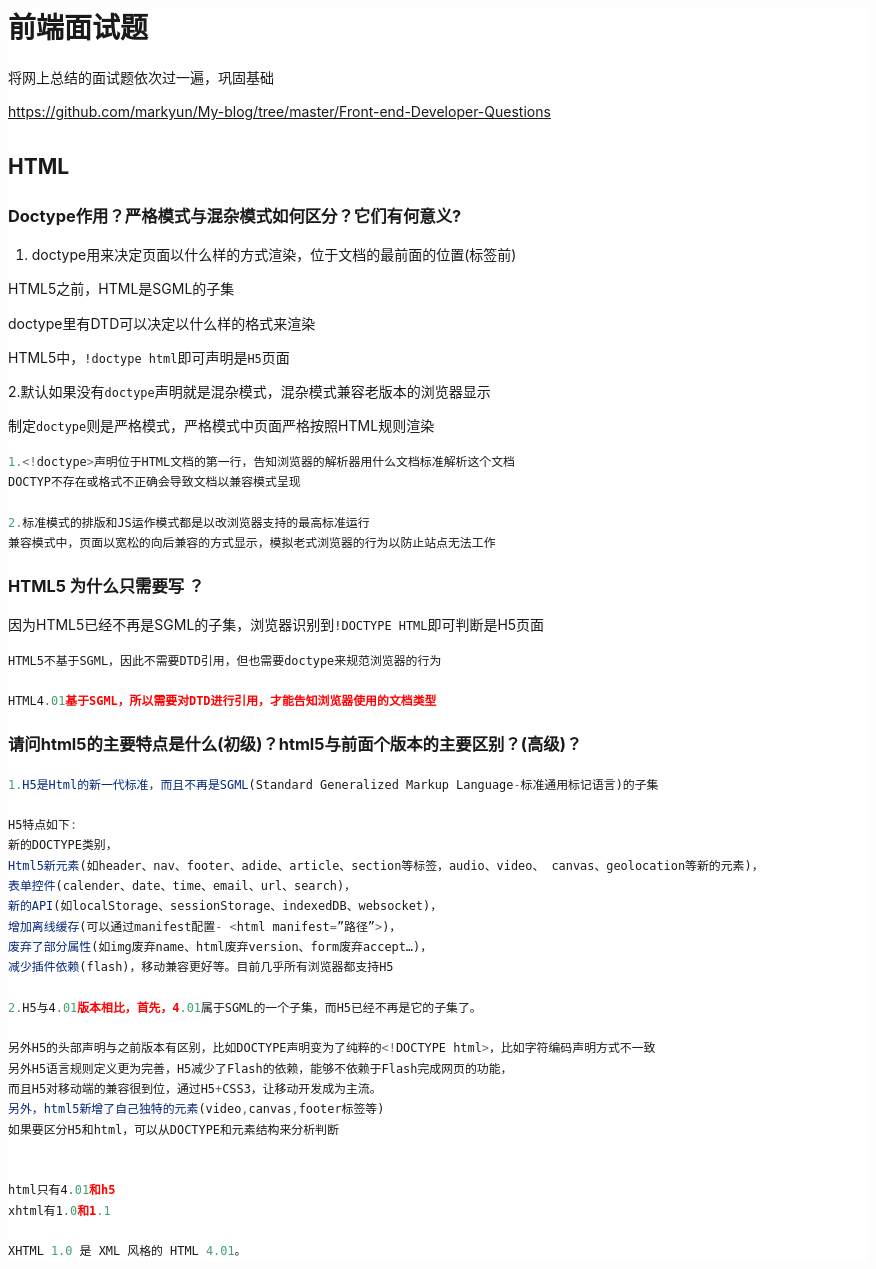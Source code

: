 # 前端面试题

将网上总结的面试题依次过一遍，巩固基础

https://github.com/markyun/My-blog/tree/master/Front-end-Developer-Questions

## HTML

### Doctype作用？严格模式与混杂模式如何区分？它们有何意义?

1. doctype用来决定页面以什么样的方式渲染，位于文档的最前面的位置(<html>标签前)

HTML5之前，HTML是SGML的子集

doctype里有DTD可以决定以什么样的格式来渲染

HTML5中，`!doctype html`即可声明是`H5`页面

2.默认如果没有`doctype`声明就是混杂模式，混杂模式兼容老版本的浏览器显示

制定`doctype`则是严格模式，严格模式中页面严格按照HTML规则渲染

```js
1.<!doctype>声明位于HTML文档的第一行，告知浏览器的解析器用什么文档标准解析这个文档
DOCTYP不存在或格式不正确会导致文档以兼容模式呈现

2.标准模式的排版和JS运作模式都是以改浏览器支持的最高标准运行
兼容模式中，页面以宽松的向后兼容的方式显示，模拟老式浏览器的行为以防止站点无法工作
```

### HTML5 为什么只需要写 <!DOCTYPE HTML>？

因为HTML5已经不再是SGML的子集，浏览器识别到`!DOCTYPE HTML`即可判断是H5页面

```js
HTML5不基于SGML，因此不需要DTD引用，但也需要doctype来规范浏览器的行为

HTML4.01基于SGML，所以需要对DTD进行引用，才能告知浏览器使用的文档类型
```

### 请问html5的主要特点是什么(初级)？html5与前面个版本的主要区别？(高级)？

```js
1.H5是Html的新一代标准，而且不再是SGML(Standard Generalized Markup Language-标准通用标记语言)的子集

H5特点如下:
新的DOCTYPE类别，
Html5新元素(如header、nav、footer、adide、article、section等标签，audio、video、 canvas、geolocation等新的元素)，
表单控件(calender、date、time、email、url、search)，
新的API(如localStorage、sessionStorage、indexedDB、websocket)，
增加离线缓存(可以通过manifest配置- <html manifest=”路径”>)，
废弃了部分属性(如img废弃name、html废弃version、form废弃accept…)，
减少插件依赖(flash)，移动兼容更好等。目前几乎所有浏览器都支持H5

2.H5与4.01版本相比，首先，4.01属于SGML的一个子集，而H5已经不再是它的子集了。

另外H5的头部声明与之前版本有区别，比如DOCTYPE声明变为了纯粹的<!DOCTYPE html>，比如字符编码声明方式不一致
另外H5语言规则定义更为完善，H5减少了Flash的依赖，能够不依赖于Flash完成网页的功能，
而且H5对移动端的兼容很到位，通过H5+CSS3，让移动开发成为主流。
另外，html5新增了自己独特的元素(video,canvas,footer标签等)
如果要区分H5和html，可以从DOCTYPE和元素结构来分析判断


html只有4.01和h5
xhtml有1.0和1.1

XHTML 1.0 是 XML 风格的 HTML 4.01。
```